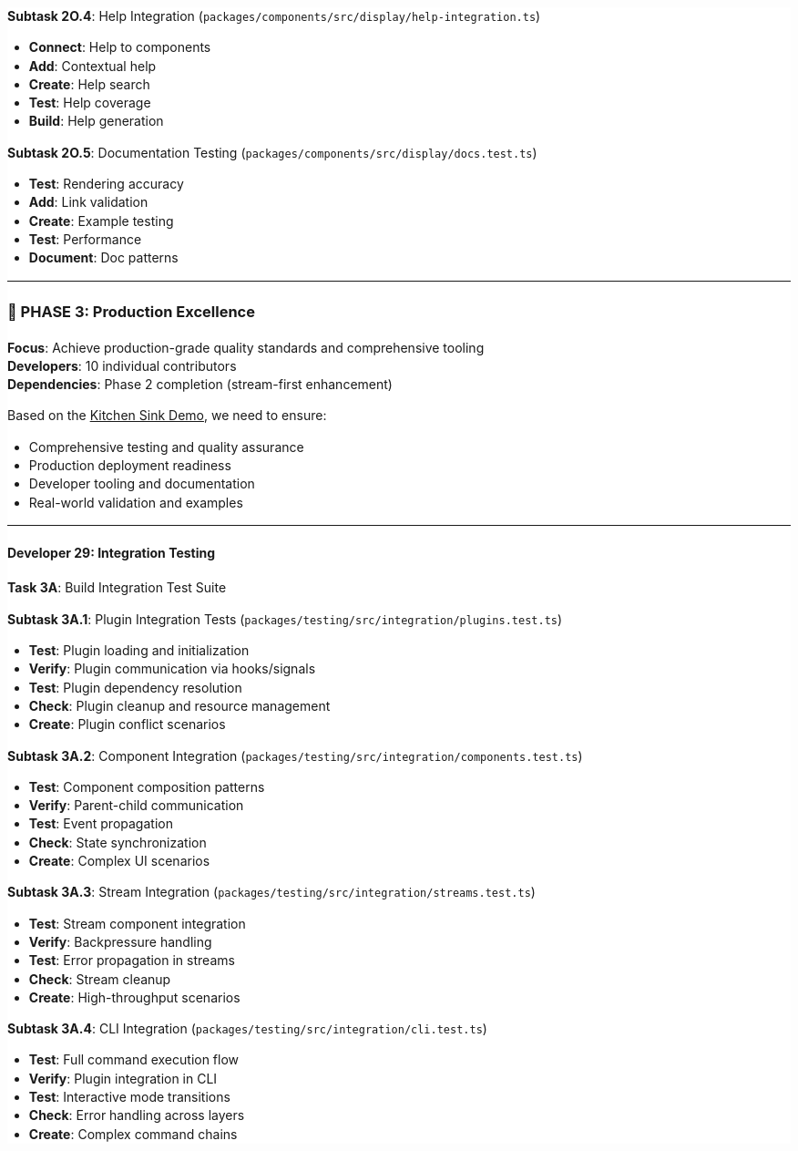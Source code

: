 **Subtask 2O.4**: Help Integration (`packages/components/src/display/help-integration.ts`)
- **Connect**: Help to components
- **Add**: Contextual help
- **Create**: Help search
- **Test**: Help coverage
- **Build**: Help generation

**Subtask 2O.5**: Documentation Testing (`packages/components/src/display/docs.test.ts`)
- **Test**: Rendering accuracy
- **Add**: Link validation
- **Create**: Example testing
- **Test**: Performance
- **Document**: Doc patterns

---

### 🚀 PHASE 3: Production Excellence
**Focus**: Achieve production-grade quality standards and comprehensive tooling  
**Developers**: 10 individual contributors  
**Dependencies**: Phase 2 completion (stream-first enhancement)  

Based on the [Kitchen Sink Demo](./kitchen-sink-demo/), we need to ensure:
- Comprehensive testing and quality assurance
- Production deployment readiness
- Developer tooling and documentation
- Real-world validation and examples

---

#### **Developer 29: Integration Testing**
**Task 3A**: Build Integration Test Suite

**Subtask 3A.1**: Plugin Integration Tests (`packages/testing/src/integration/plugins.test.ts`)
- **Test**: Plugin loading and initialization
- **Verify**: Plugin communication via hooks/signals
- **Test**: Plugin dependency resolution
- **Check**: Plugin cleanup and resource management
- **Create**: Plugin conflict scenarios

**Subtask 3A.2**: Component Integration (`packages/testing/src/integration/components.test.ts`)
- **Test**: Component composition patterns
- **Verify**: Parent-child communication
- **Test**: Event propagation
- **Check**: State synchronization
- **Create**: Complex UI scenarios

**Subtask 3A.3**: Stream Integration (`packages/testing/src/integration/streams.test.ts`)
- **Test**: Stream component integration
- **Verify**: Backpressure handling
- **Test**: Error propagation in streams
- **Check**: Stream cleanup
- **Create**: High-throughput scenarios

**Subtask 3A.4**: CLI Integration (`packages/testing/src/integration/cli.test.ts`)
- **Test**: Full command execution flow
- **Verify**: Plugin integration in CLI
- **Test**: Interactive mode transitions
- **Check**: Error handling across layers
- **Create**: Complex command chains

